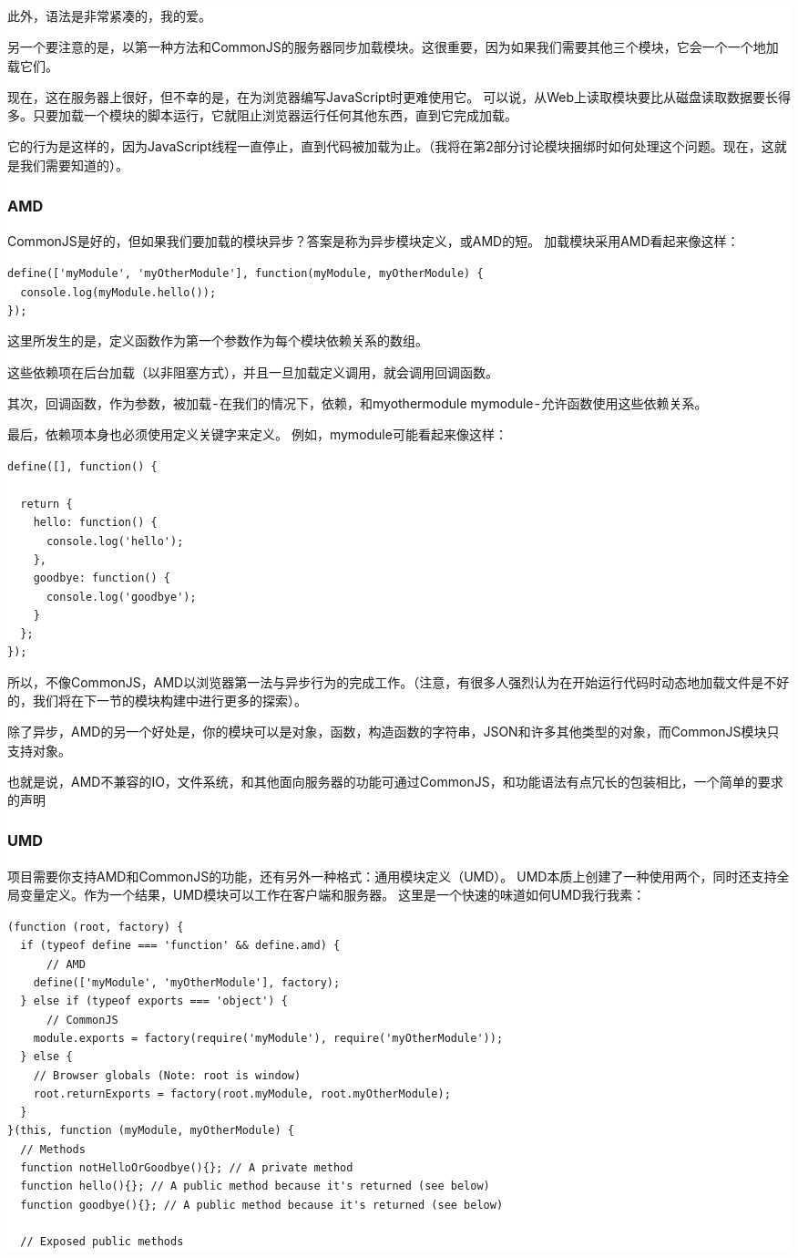 此外，语法是非常紧凑的，我的爱。

另一个要注意的是，以第一种方法和CommonJS的服务器同步加载模块。这很重要，因为如果我们需要其他三个模块，它会一个一个地加载它们。

现在，这在服务器上很好，但不幸的是，在为浏览器编写JavaScript时更难使用它。
可以说，从Web上读取模块要比从磁盘读取数据要长得多。只要加载一个模块的脚本运行，它就阻止浏览器运行任何其他东西，直到它完成加载。

它的行为是这样的，因为JavaScript线程一直停止，直到代码被加载为止。（我将在第2部分讨论模块捆绑时如何处理这个问题。现在，这就是我们需要知道的）。

### AMD
CommonJS是好的，但如果我们要加载的模块异步？答案是称为异步模块定义，或AMD的短。
加载模块采用AMD看起来像这样：
```
define(['myModule', 'myOtherModule'], function(myModule, myOtherModule) {
  console.log(myModule.hello());
});
```
这里所发生的是，定义函数作为第一个参数作为每个模块依赖关系的数组。

这些依赖项在后台加载（以非阻塞方式），并且一旦加载定义调用，就会调用回调函数。

其次，回调函数，作为参数，被加载 - 在我们的情况下，依赖，和myothermodule mymodule - 允许函数使用这些依赖关系。

最后，依赖项本身也必须使用定义关键字来定义。
例如，mymodule可能看起来像这样：
```
define([], function() {

  return {
    hello: function() {
      console.log('hello');
    },
    goodbye: function() {
      console.log('goodbye');
    }
  };
});
```
所以，不像CommonJS，AMD以浏览器第一法与异步行为的完成工作。（注意，有很多人强烈认为在开始运行代码时动态地加载文件是不好的，我们将在下一节的模块构建中进行更多的探索）。

除了异步，AMD的另一个好处是，你的模块可以是对象，函数，构造函数的字符串，JSON和许多其他类型的对象，而CommonJS模块只支持对象。

也就是说，AMD不兼容的IO，文件系统，和其他面向服务器的功能可通过CommonJS，和功能语法有点冗长的包装相比，一个简单的要求的声明

### UMD

项目需要你支持AMD和CommonJS的功能，还有另外一种格式：通用模块定义（UMD）。
UMD本质上创建了一种使用两个，同时还支持全局变量定义。作为一个结果，UMD模块可以工作在客户端和服务器。
这里是一个快速的味道如何UMD我行我素：
```
(function (root, factory) {
  if (typeof define === 'function' && define.amd) {
      // AMD
    define(['myModule', 'myOtherModule'], factory);
  } else if (typeof exports === 'object') {
      // CommonJS
    module.exports = factory(require('myModule'), require('myOtherModule'));
  } else {
    // Browser globals (Note: root is window)
    root.returnExports = factory(root.myModule, root.myOtherModule);
  }
}(this, function (myModule, myOtherModule) {
  // Methods
  function notHelloOrGoodbye(){}; // A private method
  function hello(){}; // A public method because it's returned (see below)
  function goodbye(){}; // A public method because it's returned (see below)

  // Exposed public methods
```

  [1]: https://www.infoq.com/articles/state-of-javascript-2016?utm_source=articles_about_reactive-programming&utm_medium=link&utm_campaign=reactive-programming#